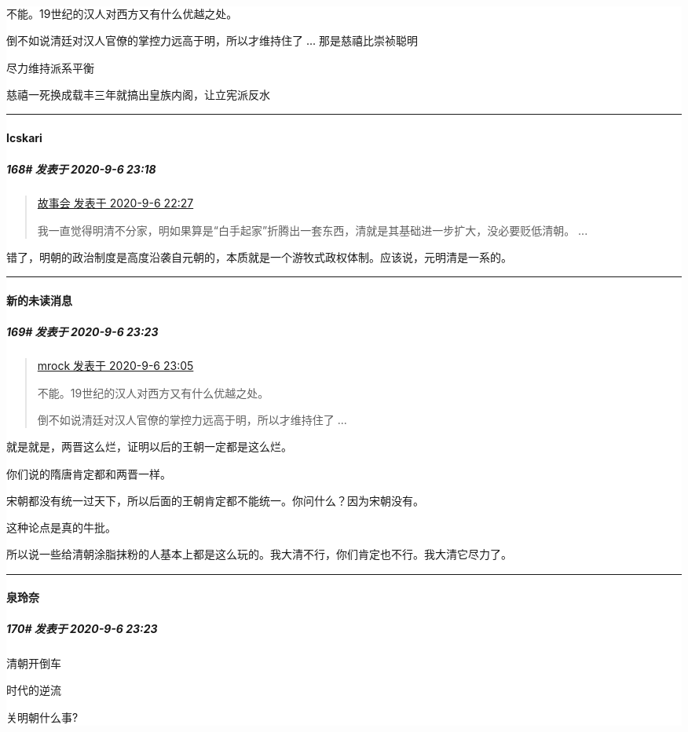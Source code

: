 不能。19世纪的汉人对西方又有什么优越之处。

倒不如说清廷对汉人官僚的掌控力远高于明，所以才维持住了 ...</blockquote>
那是慈禧比崇祯聪明


尽力维持派系平衡


慈禧一死换成载丰三年就搞出皇族内阁，让立宪派反水


-----

####  Icskari  
##### 168#       发表于 2020-9-6 23:18


<blockquote><a href="httphttps://bbs.saraba1st.com/2b/forum.php?mod=redirect&amp;goto=findpost&amp;pid=48659850&amp;ptid=1958470" target="_blank">故事会 发表于 2020-9-6 22:27</a>

我一直觉得明清不分家，明如果算是“白手起家”折腾出一套东西，清就是其基础进一步扩大，没必要贬低清朝。 ...</blockquote>

错了，明朝的政治制度是高度沿袭自元朝的，本质就是一个游牧式政权体制。应该说，元明清是一系的。


-----

####  新的未读消息  
##### 169#       发表于 2020-9-6 23:23


<blockquote><a href="httphttps://bbs.saraba1st.com/2b/forum.php?mod=redirect&amp;goto=findpost&amp;pid=48660174&amp;ptid=1958470" target="_blank">mrock 发表于 2020-9-6 23:05</a>

不能。19世纪的汉人对西方又有什么优越之处。

倒不如说清廷对汉人官僚的掌控力远高于明，所以才维持住了 ...</blockquote>
就是就是，两晋这么烂，证明以后的王朝一定都是这么烂。


你们说的隋唐肯定都和两晋一样。


宋朝都没有统一过天下，所以后面的王朝肯定都不能统一。你问什么？因为宋朝没有。


这种论点是真的牛批。


所以说一些给清朝涂脂抹粉的人基本上都是这么玩的。我大清不行，你们肯定也不行。我大清它尽力了。


-----

####  泉玲奈  
##### 170#       发表于 2020-9-6 23:23


清朝开倒车

时代的逆流

关明朝什么事?
